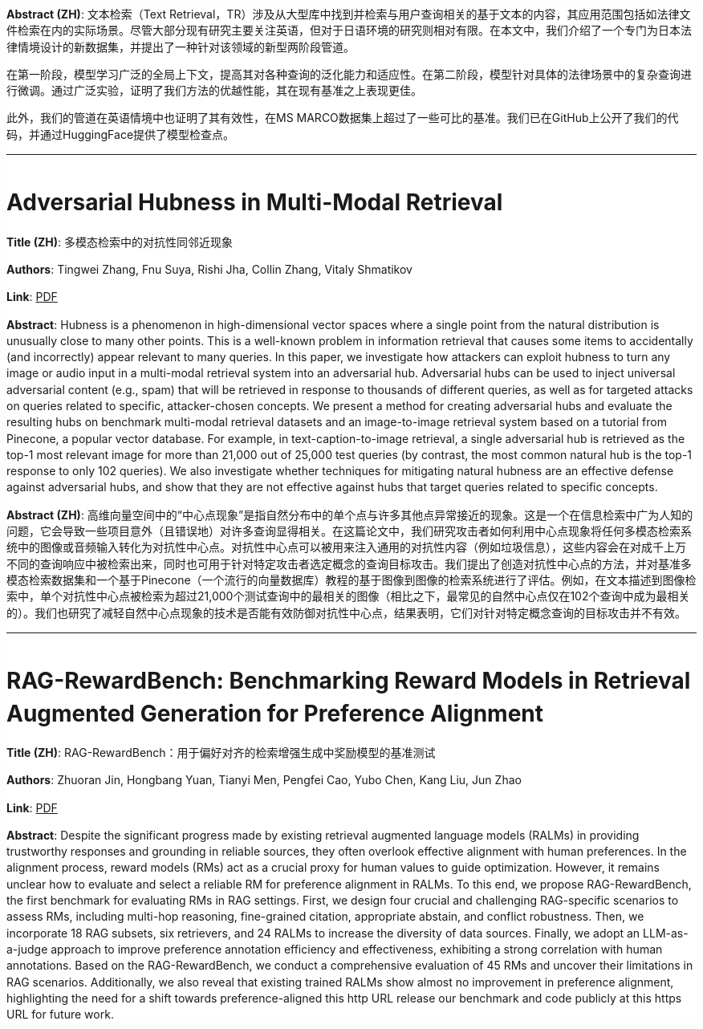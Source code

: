 **Abstract (ZH)**: 文本检索（Text Retrieval，TR）涉及从大型库中找到并检索与用户查询相关的基于文本的内容，其应用范围包括如法律文件检索在内的实际场景。尽管大部分现有研究主要关注英语，但对于日语环境的研究则相对有限。在本文中，我们介绍了一个专门为日本法律情境设计的新数据集，并提出了一种针对该领域的新型两阶段管道。

在第一阶段，模型学习广泛的全局上下文，提高其对各种查询的泛化能力和适应性。在第二阶段，模型针对具体的法律场景中的复杂查询进行微调。通过广泛实验，证明了我们方法的优越性能，其在现有基准之上表现更佳。

此外，我们的管道在英语情境中也证明了其有效性，在MS MARCO数据集上超过了一些可比的基准。我们已在GitHub上公开了我们的代码，并通过HuggingFace提供了模型检查点。 

---
# Adversarial Hubness in Multi-Modal Retrieval 

**Title (ZH)**: 多模态检索中的对抗性同邻近现象 

**Authors**: Tingwei Zhang, Fnu Suya, Rishi Jha, Collin Zhang, Vitaly Shmatikov  

**Link**: [PDF](https://arxiv.org/pdf/2412.14113)  

**Abstract**: Hubness is a phenomenon in high-dimensional vector spaces where a single point from the natural distribution is unusually close to many other points. This is a well-known problem in information retrieval that causes some items to accidentally (and incorrectly) appear relevant to many queries. In this paper, we investigate how attackers can exploit hubness to turn any image or audio input in a multi-modal retrieval system into an adversarial hub. Adversarial hubs can be used to inject universal adversarial content (e.g., spam) that will be retrieved in response to thousands of different queries, as well as for targeted attacks on queries related to specific, attacker-chosen concepts. We present a method for creating adversarial hubs and evaluate the resulting hubs on benchmark multi-modal retrieval datasets and an image-to-image retrieval system based on a tutorial from Pinecone, a popular vector database. For example, in text-caption-to-image retrieval, a single adversarial hub is retrieved as the top-1 most relevant image for more than 21,000 out of 25,000 test queries (by contrast, the most common natural hub is the top-1 response to only 102 queries). We also investigate whether techniques for mitigating natural hubness are an effective defense against adversarial hubs, and show that they are not effective against hubs that target queries related to specific concepts. 

**Abstract (ZH)**: 高维向量空间中的“中心点现象”是指自然分布中的单个点与许多其他点异常接近的现象。这是一个在信息检索中广为人知的问题，它会导致一些项目意外（且错误地）对许多查询显得相关。在这篇论文中，我们研究攻击者如何利用中心点现象将任何多模态检索系统中的图像或音频输入转化为对抗性中心点。对抗性中心点可以被用来注入通用的对抗性内容（例如垃圾信息），这些内容会在对成千上万不同的查询响应中被检索出来，同时也可用于针对特定攻击者选定概念的查询目标攻击。我们提出了创造对抗性中心点的方法，并对基准多模态检索数据集和一个基于Pinecone（一个流行的向量数据库）教程的基于图像到图像的检索系统进行了评估。例如，在文本描述到图像检索中，单个对抗性中心点被检索为超过21,000个测试查询中的最相关的图像（相比之下，最常见的自然中心点仅在102个查询中成为最相关的）。我们也研究了减轻自然中心点现象的技术是否能有效防御对抗性中心点，结果表明，它们对针对特定概念查询的目标攻击并不有效。 

---
# RAG-RewardBench: Benchmarking Reward Models in Retrieval Augmented Generation for Preference Alignment 

**Title (ZH)**: RAG-RewardBench：用于偏好对齐的检索增强生成中奖励模型的基准测试 

**Authors**: Zhuoran Jin, Hongbang Yuan, Tianyi Men, Pengfei Cao, Yubo Chen, Kang Liu, Jun Zhao  

**Link**: [PDF](https://arxiv.org/pdf/2412.13746)  

**Abstract**: Despite the significant progress made by existing retrieval augmented language models (RALMs) in providing trustworthy responses and grounding in reliable sources, they often overlook effective alignment with human preferences. In the alignment process, reward models (RMs) act as a crucial proxy for human values to guide optimization. However, it remains unclear how to evaluate and select a reliable RM for preference alignment in RALMs. To this end, we propose RAG-RewardBench, the first benchmark for evaluating RMs in RAG settings. First, we design four crucial and challenging RAG-specific scenarios to assess RMs, including multi-hop reasoning, fine-grained citation, appropriate abstain, and conflict robustness. Then, we incorporate 18 RAG subsets, six retrievers, and 24 RALMs to increase the diversity of data sources. Finally, we adopt an LLM-as-a-judge approach to improve preference annotation efficiency and effectiveness, exhibiting a strong correlation with human annotations. Based on the RAG-RewardBench, we conduct a comprehensive evaluation of 45 RMs and uncover their limitations in RAG scenarios. Additionally, we also reveal that existing trained RALMs show almost no improvement in preference alignment, highlighting the need for a shift towards preference-aligned this http URL release our benchmark and code publicly at this https URL for future work. 
